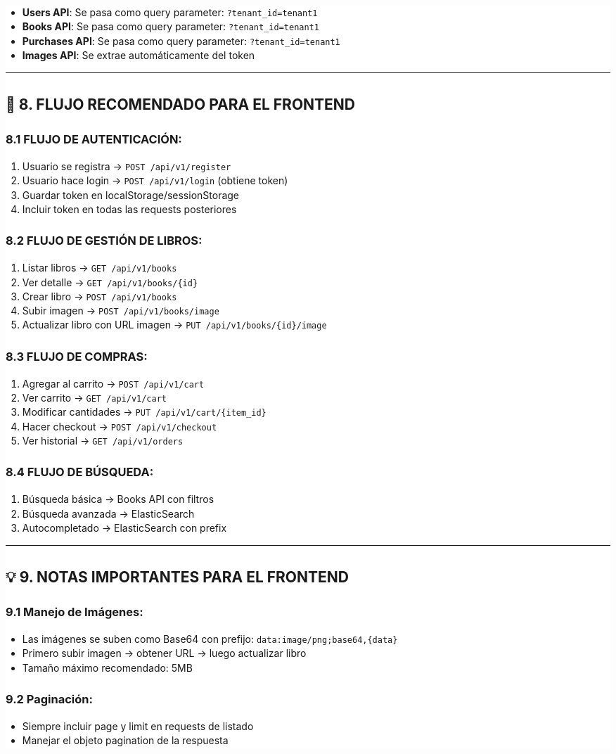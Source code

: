 - **Users API**: Se pasa como query parameter: `?tenant_id=tenant1`
- **Books API**: Se pasa como query parameter: `?tenant_id=tenant1`
- **Purchases API**: Se pasa como query parameter: `?tenant_id=tenant1`
- **Images API**: Se extrae automáticamente del token

---

## 🎯 8. FLUJO RECOMENDADO PARA EL FRONTEND

### 8.1 FLUJO DE AUTENTICACIÓN:

1. Usuario se registra → `POST /api/v1/register`
2. Usuario hace login → `POST /api/v1/login` (obtiene token)
3. Guardar token en localStorage/sessionStorage
4. Incluir token en todas las requests posteriores

### 8.2 FLUJO DE GESTIÓN DE LIBROS:

1. Listar libros → `GET /api/v1/books`
2. Ver detalle → `GET /api/v1/books/{id}`
3. Crear libro → `POST /api/v1/books`
4. Subir imagen → `POST /api/v1/books/image`
5. Actualizar libro con URL imagen → `PUT /api/v1/books/{id}/image`

### 8.3 FLUJO DE COMPRAS:

1. Agregar al carrito → `POST /api/v1/cart`
2. Ver carrito → `GET /api/v1/cart`
3. Modificar cantidades → `PUT /api/v1/cart/{item_id}`
4. Hacer checkout → `POST /api/v1/checkout`
5. Ver historial → `GET /api/v1/orders`

### 8.4 FLUJO DE BÚSQUEDA:

1. Búsqueda básica → Books API con filtros
2. Búsqueda avanzada → ElasticSearch
3. Autocompletado → ElasticSearch con prefix

---

## 💡 9. NOTAS IMPORTANTES PARA EL FRONTEND

### 9.1 Manejo de Imágenes:

- Las imágenes se suben como Base64 con prefijo: `data:image/png;base64,{data}`
- Primero subir imagen → obtener URL → luego actualizar libro
- Tamaño máximo recomendado: 5MB

### 9.2 Paginación:

- Siempre incluir page y limit en requests de listado
- Manejar el objeto pagination de la respuesta
